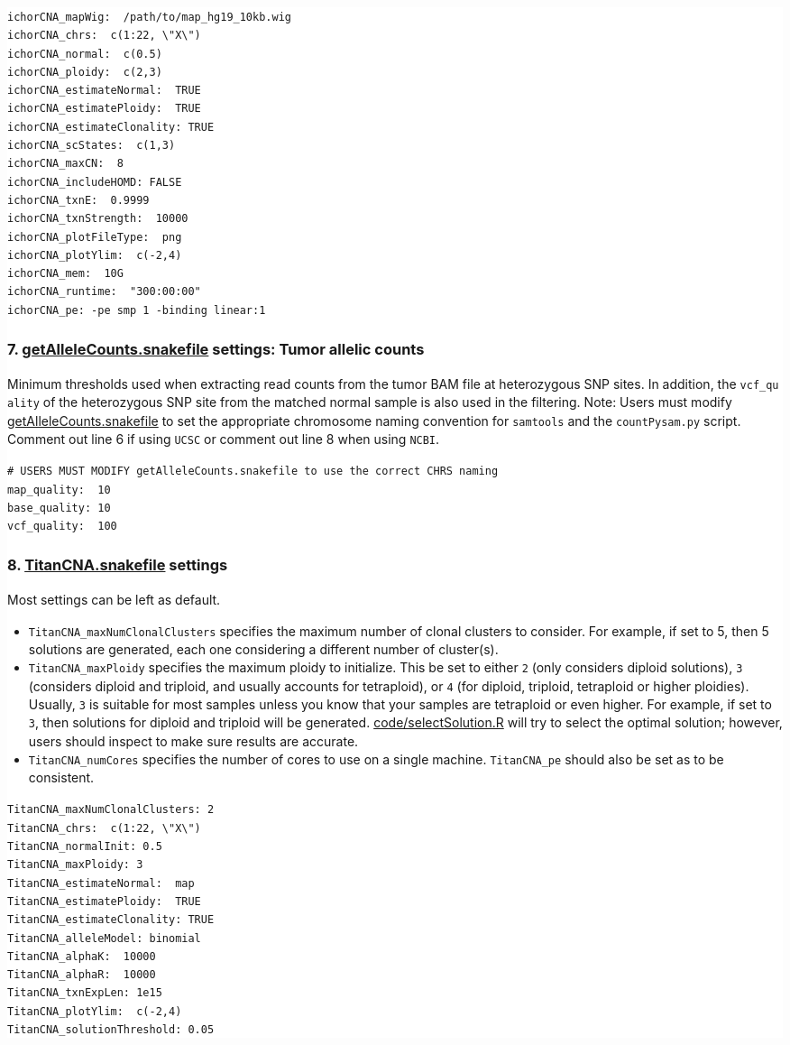 ```
ichorCNA_mapWig:  /path/to/map_hg19_10kb.wig
ichorCNA_chrs:  c(1:22, \"X\")
ichorCNA_normal:  c(0.5)  
ichorCNA_ploidy:  c(2,3)  
ichorCNA_estimateNormal:  TRUE
ichorCNA_estimatePloidy:  TRUE
ichorCNA_estimateClonality: TRUE
ichorCNA_scStates:  c(1,3)
ichorCNA_maxCN:  8
ichorCNA_includeHOMD: FALSE
ichorCNA_txnE:  0.9999
ichorCNA_txnStrength:  10000
ichorCNA_plotFileType:  png
ichorCNA_plotYlim:  c(-2,4)
ichorCNA_mem:  10G
ichorCNA_runtime:  "300:00:00"
ichorCNA_pe: -pe smp 1 -binding linear:1  
```

### 7. [getAlleleCounts.snakefile](getAlleleCounts.snakefile) settings: Tumor allelic counts 
Minimum thresholds used when extracting read counts from the tumor BAM file at heterozygous SNP sites. In addition, the `vcf_quality` of the heterozygous SNP site from the matched normal sample is also used in the filtering.
Note: Users must modify [getAlleleCounts.snakefile](getAlleleCounts.snakefile) to set the appropriate chromosome naming convention for `samtools` and the `countPysam.py` script. Comment out line 6 if using `UCSC` or comment out line 8 when using `NCBI`.
```
# USERS MUST MODIFY getAlleleCounts.snakefile to use the correct CHRS naming
map_quality:  10
base_quality: 10
vcf_quality:  100

```

### 8. [TitanCNA.snakefile](TitanCNA.snakefile) settings
Most settings can be left as default.  
- `TitanCNA_maxNumClonalClusters` specifies the maximum number of clonal clusters to consider. For example, if set to 5, then 5 solutions are generated, each one considering a different number of cluster(s).  
- `TitanCNA_maxPloidy` specifies the maximum ploidy to initialize. This be set to either `2` (only considers diploid solutions), `3` (considers diploid and triploid, and usually accounts for tetraploid), or `4` (for diploid, triploid, tetraploid or higher ploidies). Usually, `3` is suitable for most samples unless you know that your samples are tetraploid or even higher. For example, if set to `3`, then solutions for diploid and triploid will be generated. [code/selectSolution.R](code/selectSolution.R) will try to select the optimal solution; however, users should inspect to make sure results are accurate.  
- `TitanCNA_numCores` specifies the number of cores to use on a single machine. `TitanCNA_pe` should also be set as to be consistent.
```
TitanCNA_maxNumClonalClusters: 2
TitanCNA_chrs:  c(1:22, \"X\")
TitanCNA_normalInit: 0.5
TitanCNA_maxPloidy: 3
TitanCNA_estimateNormal:  map
TitanCNA_estimatePloidy:  TRUE
TitanCNA_estimateClonality: TRUE
TitanCNA_alleleModel: binomial
TitanCNA_alphaK:  10000
TitanCNA_alphaR:  10000
TitanCNA_txnExpLen: 1e15
TitanCNA_plotYlim:  c(-2,4)
TitanCNA_solutionThreshold: 0.05
```
